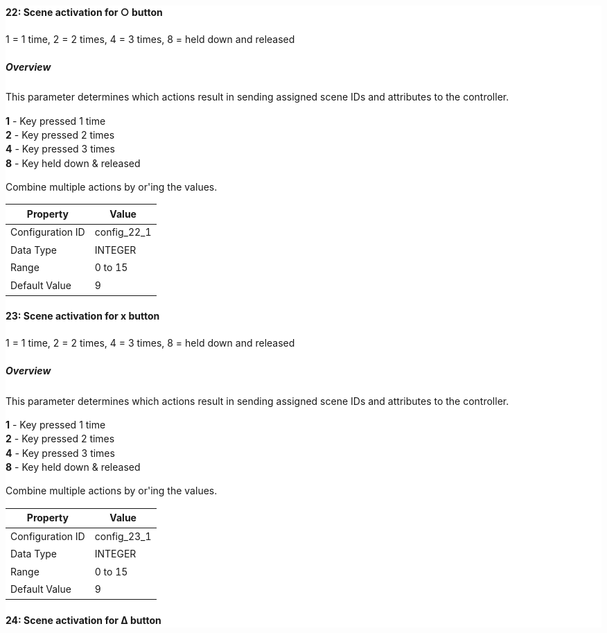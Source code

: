 
#### 22: Scene activation for ○ button

1 = 1 time, 2 = 2 times, 4 = 3 times, 8 = held down and released  


##### Overview 

This parameter determines which actions result in sending assigned scene IDs and attributes to the controller.

**1** - Key pressed 1 time  
**2** - Key pressed 2 times  
**4** - Key pressed 3 times  
**8** - Key held down & released

Combine multiple actions by or'ing the values.


| Property         | Value    |
|------------------|----------|
| Configuration ID | config_22_1 |
| Data Type        | INTEGER |
| Range | 0 to 15 |
| Default Value | 9 |


#### 23: Scene activation for x button

1 = 1 time, 2 = 2 times, 4 = 3 times, 8 = held down and released  


##### Overview 

This parameter determines which actions result in sending assigned scene IDs and attributes to the controller.

**1** - Key pressed 1 time  
**2** - Key pressed 2 times  
**4** - Key pressed 3 times  
**8** - Key held down & released

Combine multiple actions by or'ing the values.


| Property         | Value    |
|------------------|----------|
| Configuration ID | config_23_1 |
| Data Type        | INTEGER |
| Range | 0 to 15 |
| Default Value | 9 |


#### 24: Scene activation for Δ button
